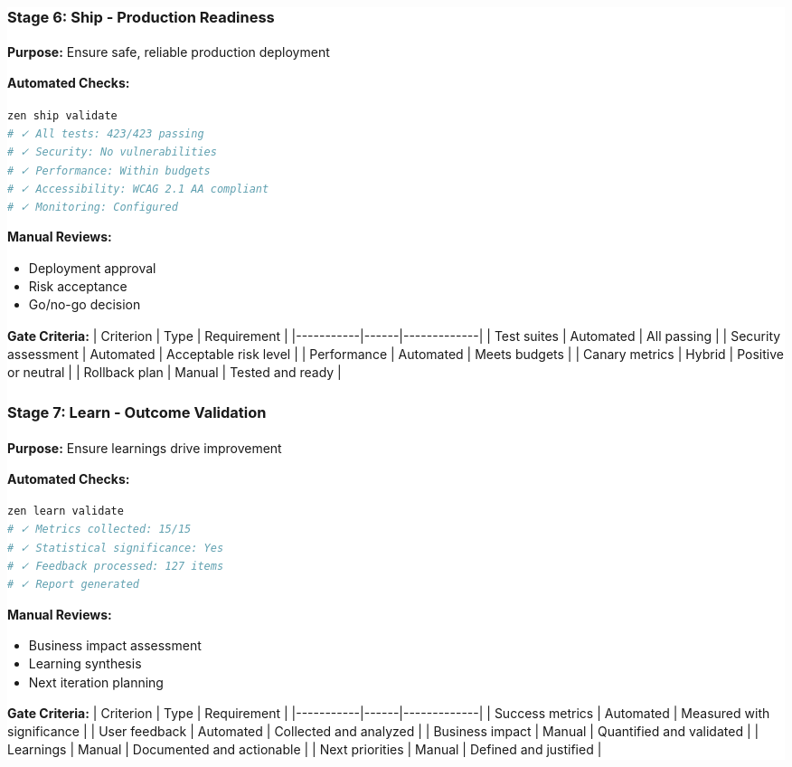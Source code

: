 ### Stage 6: Ship - Production Readiness

**Purpose:** Ensure safe, reliable production deployment

**Automated Checks:**
```bash
zen ship validate
# ✓ All tests: 423/423 passing
# ✓ Security: No vulnerabilities
# ✓ Performance: Within budgets
# ✓ Accessibility: WCAG 2.1 AA compliant
# ✓ Monitoring: Configured
```

**Manual Reviews:**
- Deployment approval
- Risk acceptance
- Go/no-go decision

**Gate Criteria:**
| Criterion | Type | Requirement |
|-----------|------|-------------|
| Test suites | Automated | All passing |
| Security assessment | Automated | Acceptable risk level |
| Performance | Automated | Meets budgets |
| Canary metrics | Hybrid | Positive or neutral |
| Rollback plan | Manual | Tested and ready |

### Stage 7: Learn - Outcome Validation

**Purpose:** Ensure learnings drive improvement

**Automated Checks:**
```bash
zen learn validate
# ✓ Metrics collected: 15/15
# ✓ Statistical significance: Yes
# ✓ Feedback processed: 127 items
# ✓ Report generated
```

**Manual Reviews:**
- Business impact assessment
- Learning synthesis
- Next iteration planning

**Gate Criteria:**
| Criterion | Type | Requirement |
|-----------|------|-------------|
| Success metrics | Automated | Measured with significance |
| User feedback | Automated | Collected and analyzed |
| Business impact | Manual | Quantified and validated |
| Learnings | Manual | Documented and actionable |
| Next priorities | Manual | Defined and justified |
